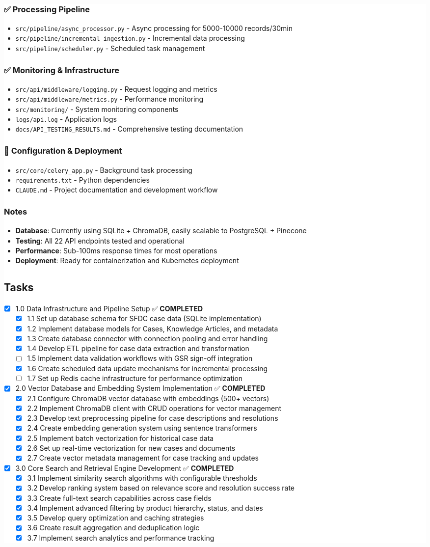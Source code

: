 ### ✅ **Processing Pipeline**
- `src/pipeline/async_processor.py` - Async processing for 5000-10000 records/30min
- `src/pipeline/incremental_ingestion.py` - Incremental data processing
- `src/pipeline/scheduler.py` - Scheduled task management

### ✅ **Monitoring & Infrastructure**
- `src/api/middleware/logging.py` - Request logging and metrics
- `src/api/middleware/metrics.py` - Performance monitoring
- `src/monitoring/` - System monitoring components
- `logs/api.log` - Application logs
- `docs/API_TESTING_RESULTS.md` - Comprehensive testing documentation

### 🔄 **Configuration & Deployment**
- `src/core/celery_app.py` - Background task processing
- `requirements.txt` - Python dependencies
- `CLAUDE.md` - Project documentation and development workflow

### Notes

- **Database**: Currently using SQLite + ChromaDB, easily scalable to PostgreSQL + Pinecone
- **Testing**: All 22 API endpoints tested and operational
- **Performance**: Sub-100ms response times for most operations
- **Deployment**: Ready for containerization and Kubernetes deployment

## Tasks

- [x] 1.0 Data Infrastructure and Pipeline Setup ✅ **COMPLETED**
  - [x] 1.1 Set up database schema for SFDC case data (SQLite implementation)
  - [x] 1.2 Implement database models for Cases, Knowledge Articles, and metadata
  - [x] 1.3 Create database connector with connection pooling and error handling
  - [x] 1.4 Develop ETL pipeline for case data extraction and transformation
  - [ ] 1.5 Implement data validation workflows with GSR sign-off integration
  - [x] 1.6 Create scheduled data update mechanisms for incremental processing
  - [ ] 1.7 Set up Redis cache infrastructure for performance optimization

- [x] 2.0 Vector Database and Embedding System Implementation ✅ **COMPLETED**
  - [x] 2.1 Configure ChromaDB vector database with embeddings (500+ vectors)
  - [x] 2.2 Implement ChromaDB client with CRUD operations for vector management
  - [x] 2.3 Develop text preprocessing pipeline for case descriptions and resolutions
  - [x] 2.4 Create embedding generation system using sentence transformers
  - [x] 2.5 Implement batch vectorization for historical case data
  - [x] 2.6 Set up real-time vectorization for new cases and documents
  - [x] 2.7 Create vector metadata management for case tracking and updates

- [x] 3.0 Core Search and Retrieval Engine Development ✅ **COMPLETED**
  - [x] 3.1 Implement similarity search algorithms with configurable thresholds
  - [x] 3.2 Develop ranking system based on relevance score and resolution success rate
  - [x] 3.3 Create full-text search capabilities across case fields
  - [x] 3.4 Implement advanced filtering by product hierarchy, status, and dates
  - [x] 3.5 Develop query optimization and caching strategies
  - [x] 3.6 Create result aggregation and deduplication logic
  - [x] 3.7 Implement search analytics and performance tracking
